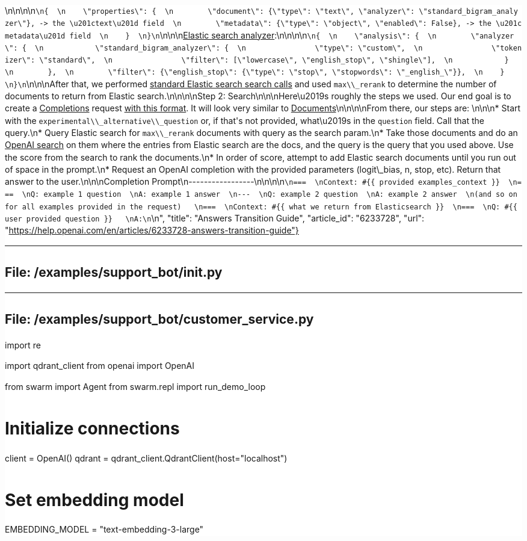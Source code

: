\n\n\n\n```\n{  \n    \"properties\": {  \n        \"document\": {\"type\": \"text\", \"analyzer\": \"standard_bigram_analyzer\"}, -> the \u201ctext\u201d field  \n        \"metadata\": {\"type\": \"object\", \"enabled\": False}, -> the \u201cmetadata\u201d field  \n    }  \n}\n```\n\n\n[Elastic search analyzer](https://www.elastic.co/guide/en/elasticsearch/reference/current/mapping.html):\n\n\n\n```\n{  \n    \"analysis\": {  \n        \"analyzer\": {  \n            \"standard_bigram_analyzer\": {  \n                \"type\": \"custom\",  \n                \"tokenizer\": \"standard\",  \n                \"filter\": [\"lowercase\", \"english_stop\", \"shingle\"],  \n            }  \n        },  \n        \"filter\": {\"english_stop\": {\"type\": \"stop\", \"stopwords\": \"_english_\"}},  \n    }  \n}\n```\n\n\nAfter that, we performed [standard Elastic search search calls](https://elasticsearch-py.readthedocs.io/en/v8.2.0/api.html#elasticsearch.Elasticsearch.search) and used `max\\_rerank` to determine the number of documents to return from Elastic search.\n\n\n\nStep 2: Search\n\n\nHere\u2019s roughly the steps we used. Our end goal is to create a [Completions](https://beta.openai.com/docs/api-reference/completions) request [with this format](#h_89196129b2). It will look very similar to [Documents](#h_cb1d8a8d3f)\n\n\n\nFrom there, our steps are: \n\n\n* Start with the `experimental\\_alternative\\_question` or, if that's not provided, what\u2019s in the `question` field. Call that the query.\n* Query Elastic search for `max\\_rerank` documents with query as the search param.\n* Take those documents and do an [OpenAI search](https://beta.openai.com/docs/api-reference/searches) on them where the entries from Elastic search are the docs, and the query is the query that you used above. Use the score from the search to rank the documents.\n* In order of score, attempt to add Elastic search documents until you run out of space in the prompt.\n* Request an OpenAI completion with the provided parameters (logit\\_bias, n, stop, etc). Return that answer to the user.\n\n\nCompletion Prompt\n-----------------\n\n\n\n```\n===  \nContext: #{{ provided examples_context }}  \n===  \nQ: example 1 question  \nA: example 1 answer  \n---  \nQ: example 2 question  \nA: example 2 answer  \n(and so on for all examples provided in the request)   \n===  \nContext: #{{ what we return from Elasticsearch }}  \n===  \nQ: #{{ user provided question }}   \nA:\n```\n", "title": "Answers Transition Guide", "article_id": "6233728", "url": "https://help.openai.com/en/articles/6233728-answers-transition-guide"}


---
File: /examples/support_bot/__init__.py
---




---
File: /examples/support_bot/customer_service.py
---

import re

import qdrant_client
from openai import OpenAI

from swarm import Agent
from swarm.repl import run_demo_loop

# Initialize connections
client = OpenAI()
qdrant = qdrant_client.QdrantClient(host="localhost")

# Set embedding model
EMBEDDING_MODEL = "text-embedding-3-large"
